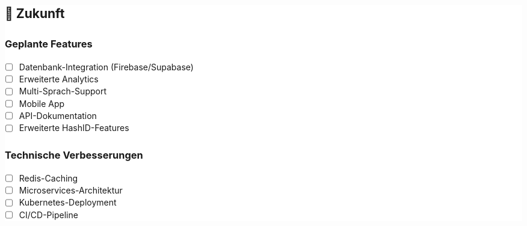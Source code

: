 ## 🔮 Zukunft

### Geplante Features
- [ ] Datenbank-Integration (Firebase/Supabase)
- [ ] Erweiterte Analytics
- [ ] Multi-Sprach-Support
- [ ] Mobile App
- [ ] API-Dokumentation
- [ ] Erweiterte HashID-Features

### Technische Verbesserungen
- [ ] Redis-Caching
- [ ] Microservices-Architektur
- [ ] Kubernetes-Deployment
- [ ] CI/CD-Pipeline 